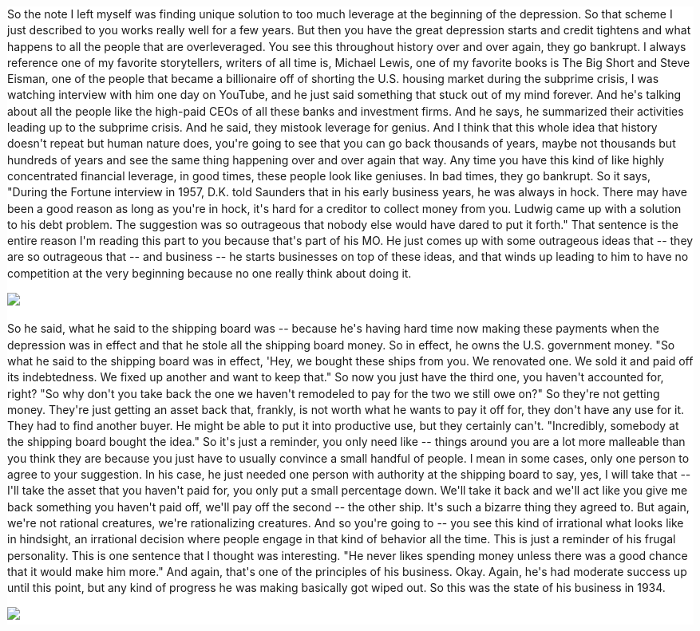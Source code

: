 So the note I left myself was finding unique solution to too much leverage at the beginning of the depression. So that scheme I just described to you works really well for a few years. But then you have the great depression starts and credit tightens and what happens to all the people that are overleveraged. You see this throughout history over and over again, they go bankrupt. I always reference one of my favorite storytellers, writers of all time is, Michael Lewis, one of my favorite books is The Big Short and Steve Eisman, one of the people that became a billionaire off of shorting the U.S. housing market during the subprime crisis, I was watching interview with him one day on YouTube, and he just said something that stuck out of my mind forever. And he's talking about all the people like the high-paid CEOs of all these banks and investment firms. And he says, he summarized their activities leading up to the subprime crisis. And he said, they mistook leverage for genius. And I think that this whole idea that history doesn't repeat but human nature does, you're going to see that you can go back thousands of years, maybe not thousands but hundreds of years and see the same thing happening over and over again that way. Any time you have this kind of like highly concentrated financial leverage, in good times, these people look like geniuses. In bad times, they go bankrupt. So it says, "During the Fortune interview in 1957, D.K. told Saunders that in his early business years, he was always in hock. There may have been a good reason as long as you're in hock, it's hard for a creditor to collect money from you. Ludwig came up with a solution to his debt problem. The suggestion was so outrageous that nobody else would have dared to put it forth." That sentence is the entire reason I'm reading this part to you because that's part of his MO. He just comes up with some outrageous ideas that -- they are so outrageous that -- and business -- he starts businesses on top of these ideas, and that winds up leading to him to have no competition at the very beginning because no one really think about doing it.

![](https://www.foundersnotes.com/static/images/new_icons/chevron-down-alt-thin.svg)

So he said, what he said to the shipping board was -- because he's having hard time now making these payments when the depression was in effect and that he stole all the shipping board money. So in effect, he owns the U.S. government money. "So what he said to the shipping board was in effect, 'Hey, we bought these ships from you. We renovated one. We sold it and paid off its indebtedness. We fixed up another and want to keep that." So now you just have the third one, you haven't accounted for, right? "So why don't you take back the one we haven't remodeled to pay for the two we still owe on?" So they're not getting money. They're just getting an asset back that, frankly, is not worth what he wants to pay it off for, they don't have any use for it. They had to find another buyer. He might be able to put it into productive use, but they certainly can't. "Incredibly, somebody at the shipping board bought the idea." So it's just a reminder, you only need like -- things around you are a lot more malleable than you think they are because you just have to usually convince a small handful of people. I mean in some cases, only one person to agree to your suggestion. In his case, he just needed one person with authority at the shipping board to say, yes, I will take that -- I'll take the asset that you haven't paid for, you only put a small percentage down. We'll take it back and we'll act like you give me back something you haven't paid off, we'll pay off the second -- the other ship. It's such a bizarre thing they agreed to. But again, we're not rational creatures, we're rationalizing creatures. And so you're going to -- you see this kind of irrational what looks like in hindsight, an irrational decision where people engage in that kind of behavior all the time. This is just a reminder of his frugal personality. This is one sentence that I thought was interesting. "He never likes spending money unless there was a good chance that it would make him more." And again, that's one of the principles of his business. Okay. Again, he's had moderate success up until this point, but any kind of progress he was making basically got wiped out. So this was the state of his business in 1934.

![](https://www.foundersnotes.com/static/images/new_icons/chevron-down-alt-thin.svg)
